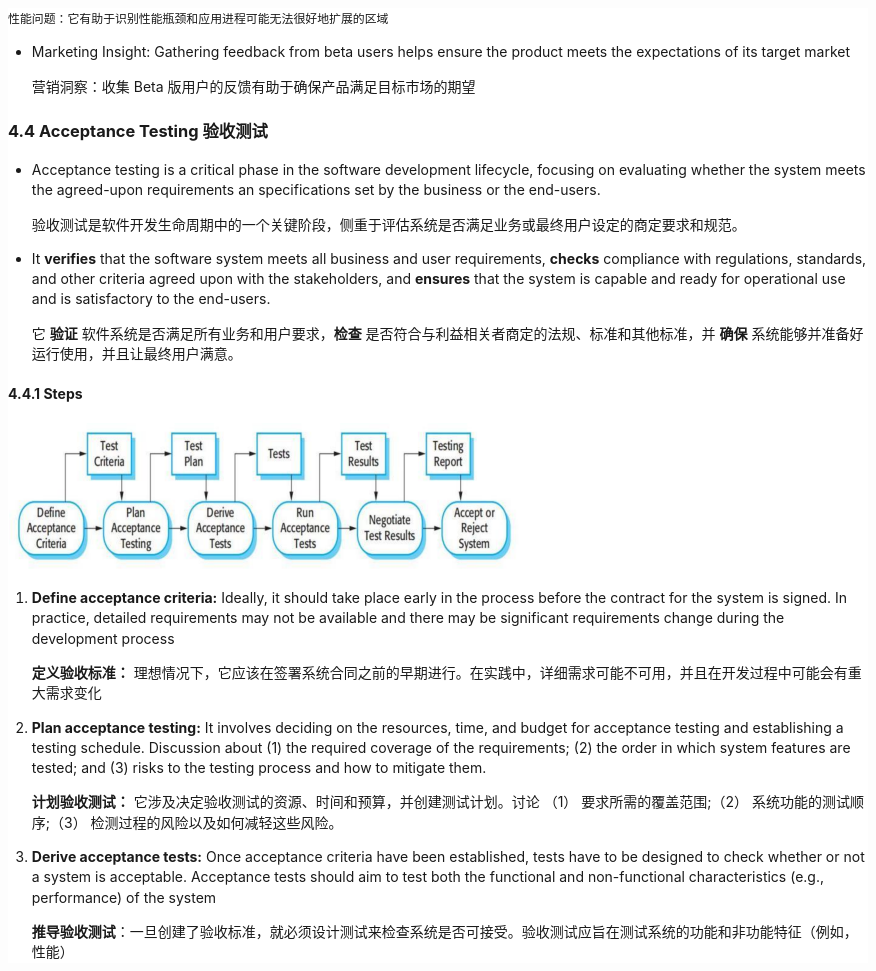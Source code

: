     性能问题：它有助于识别性能瓶颈和应用进程可能无法很好地扩展的区域

  - Marketing Insight: Gathering feedback from beta users helps ensure the product meets the expectations of its target market

    营销洞察：收集 Beta 版用户的反馈有助于确保产品满足目标市场的期望

### 4.4 Acceptance Testing  验收测试

- Acceptance testing is a critical phase in the software development lifecycle, focusing on evaluating whether the system meets the agreed-upon requirements an specifications set by the business or the end-users. 

  验收测试是软件开发生命周期中的一个关键阶段，侧重于评估系统是否满足业务或最终用户设定的商定要求和规范。

- It **verifies** that the software system meets all business and user requirements, **checks** compliance with regulations, standards, and other criteria agreed upon with the stakeholders, and **ensures** that the system is capable and ready for operational use and is satisfactory to the end-users.

  它 **验证** 软件系统是否满足所有业务和用户要求，**检查** 是否符合与利益相关者商定的法规、标准和其他标准，并 **确保** 系统能够并准备好运行使用，并且让最终用户满意。

#### 4.4.1 Steps

<img src="imgs/week10/img13.png" style="zoom:50%;" />

1. **Define acceptance criteria:** Ideally, it should take place early in the process before the contract for the system is signed. In practice, detailed requirements may not be available and there may be significant requirements change during the development process

   **定义验收标准：** 理想情况下，它应该在签署系统合同之前的早期进行。在实践中，详细需求可能不可用，并且在开发过程中可能会有重大需求变化

2. **Plan acceptance testing:** It involves deciding on the resources, time, and budget for acceptance testing and establishing a testing schedule. Discussion about (1) the required coverage of the requirements; (2) the order in which system features are tested; and (3) risks to the testing process and how to mitigate them.

   **计划验收测试：** 它涉及决定验收测试的资源、时间和预算，并创建测试计划。讨论 （1） 要求所需的覆盖范围;（2） 系统功能的测试顺序;（3） 检测过程的风险以及如何减轻这些风险。

3. **Derive acceptance tests:** Once acceptance criteria have been established, tests have to be designed to check whether or not a system is acceptable. Acceptance tests should aim to test both the functional and non-functional characteristics (e.g., performance) of the system

   **推导验收测试**：一旦创建了验收标准，就必须设计测试来检查系统是否可接受。验收测试应旨在测试系统的功能和非功能特征（例如，性能）
